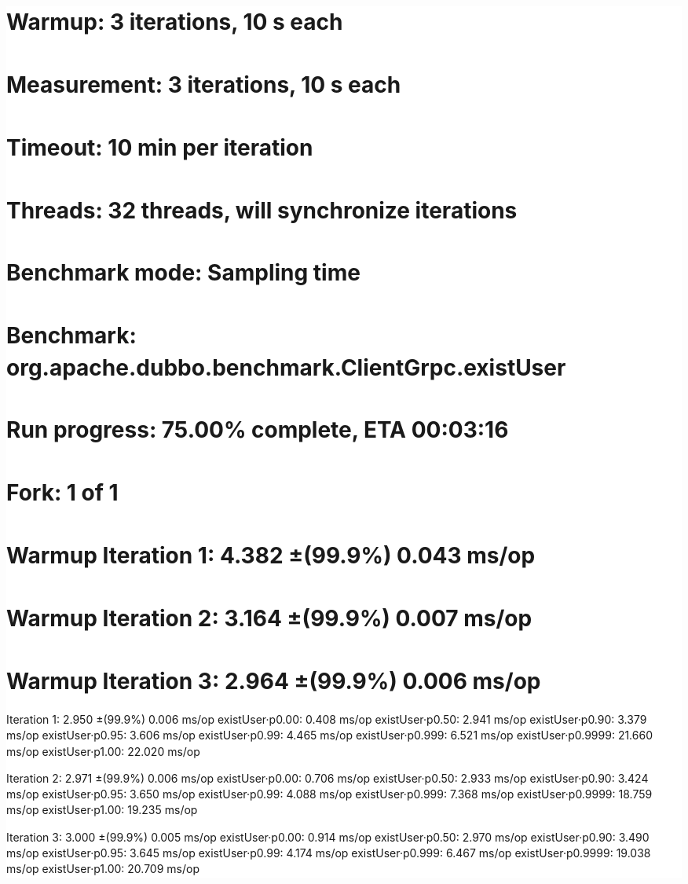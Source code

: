 # Warmup: 3 iterations, 10 s each
# Measurement: 3 iterations, 10 s each
# Timeout: 10 min per iteration
# Threads: 32 threads, will synchronize iterations
# Benchmark mode: Sampling time
# Benchmark: org.apache.dubbo.benchmark.ClientGrpc.existUser

# Run progress: 75.00% complete, ETA 00:03:16
# Fork: 1 of 1
# Warmup Iteration   1: 4.382 ±(99.9%) 0.043 ms/op
# Warmup Iteration   2: 3.164 ±(99.9%) 0.007 ms/op
# Warmup Iteration   3: 2.964 ±(99.9%) 0.006 ms/op
Iteration   1: 2.950 ±(99.9%) 0.006 ms/op
                 existUser·p0.00:   0.408 ms/op
                 existUser·p0.50:   2.941 ms/op
                 existUser·p0.90:   3.379 ms/op
                 existUser·p0.95:   3.606 ms/op
                 existUser·p0.99:   4.465 ms/op
                 existUser·p0.999:  6.521 ms/op
                 existUser·p0.9999: 21.660 ms/op
                 existUser·p1.00:   22.020 ms/op

Iteration   2: 2.971 ±(99.9%) 0.006 ms/op
                 existUser·p0.00:   0.706 ms/op
                 existUser·p0.50:   2.933 ms/op
                 existUser·p0.90:   3.424 ms/op
                 existUser·p0.95:   3.650 ms/op
                 existUser·p0.99:   4.088 ms/op
                 existUser·p0.999:  7.368 ms/op
                 existUser·p0.9999: 18.759 ms/op
                 existUser·p1.00:   19.235 ms/op

Iteration   3: 3.000 ±(99.9%) 0.005 ms/op
                 existUser·p0.00:   0.914 ms/op
                 existUser·p0.50:   2.970 ms/op
                 existUser·p0.90:   3.490 ms/op
                 existUser·p0.95:   3.645 ms/op
                 existUser·p0.99:   4.174 ms/op
                 existUser·p0.999:  6.467 ms/op
                 existUser·p0.9999: 19.038 ms/op
                 existUser·p1.00:   20.709 ms/op
